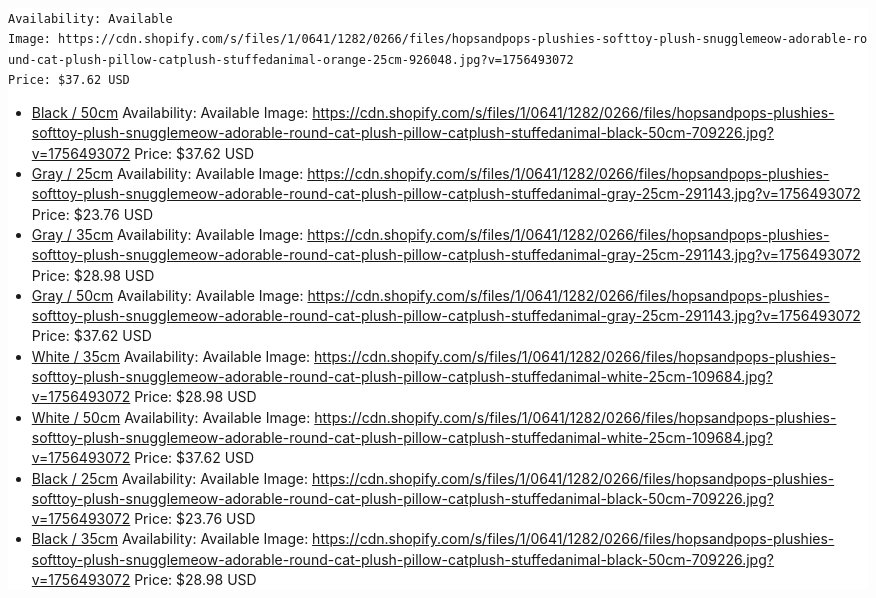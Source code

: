     Availability: Available
    Image: https://cdn.shopify.com/s/files/1/0641/1282/0266/files/hopsandpops-plushies-softtoy-plush-snugglemeow-adorable-round-cat-plush-pillow-catplush-stuffedanimal-orange-25cm-926048.jpg?v=1756493072
    Price: $37.62 USD
  - [Black / 50cm](https://www.hopsandpops.com/products/snugglemeow-adorable-round-cat-plush-pillow?variant=42774235217962)
    Availability: Available
    Image: https://cdn.shopify.com/s/files/1/0641/1282/0266/files/hopsandpops-plushies-softtoy-plush-snugglemeow-adorable-round-cat-plush-pillow-catplush-stuffedanimal-black-50cm-709226.jpg?v=1756493072
    Price: $37.62 USD
  - [Gray / 25cm](https://www.hopsandpops.com/products/snugglemeow-adorable-round-cat-plush-pillow?variant=42774235250730)
    Availability: Available
    Image: https://cdn.shopify.com/s/files/1/0641/1282/0266/files/hopsandpops-plushies-softtoy-plush-snugglemeow-adorable-round-cat-plush-pillow-catplush-stuffedanimal-gray-25cm-291143.jpg?v=1756493072
    Price: $23.76 USD
  - [Gray / 35cm](https://www.hopsandpops.com/products/snugglemeow-adorable-round-cat-plush-pillow?variant=42774235283498)
    Availability: Available
    Image: https://cdn.shopify.com/s/files/1/0641/1282/0266/files/hopsandpops-plushies-softtoy-plush-snugglemeow-adorable-round-cat-plush-pillow-catplush-stuffedanimal-gray-25cm-291143.jpg?v=1756493072
    Price: $28.98 USD
  - [Gray / 50cm](https://www.hopsandpops.com/products/snugglemeow-adorable-round-cat-plush-pillow?variant=42774235316266)
    Availability: Available
    Image: https://cdn.shopify.com/s/files/1/0641/1282/0266/files/hopsandpops-plushies-softtoy-plush-snugglemeow-adorable-round-cat-plush-pillow-catplush-stuffedanimal-gray-25cm-291143.jpg?v=1756493072
    Price: $37.62 USD
  - [White / 35cm](https://www.hopsandpops.com/products/snugglemeow-adorable-round-cat-plush-pillow?variant=42774235349034)
    Availability: Available
    Image: https://cdn.shopify.com/s/files/1/0641/1282/0266/files/hopsandpops-plushies-softtoy-plush-snugglemeow-adorable-round-cat-plush-pillow-catplush-stuffedanimal-white-25cm-109684.jpg?v=1756493072
    Price: $28.98 USD
  - [White / 50cm](https://www.hopsandpops.com/products/snugglemeow-adorable-round-cat-plush-pillow?variant=42774235381802)
    Availability: Available
    Image: https://cdn.shopify.com/s/files/1/0641/1282/0266/files/hopsandpops-plushies-softtoy-plush-snugglemeow-adorable-round-cat-plush-pillow-catplush-stuffedanimal-white-25cm-109684.jpg?v=1756493072
    Price: $37.62 USD
  - [Black / 25cm](https://www.hopsandpops.com/products/snugglemeow-adorable-round-cat-plush-pillow?variant=42774235414570)
    Availability: Available
    Image: https://cdn.shopify.com/s/files/1/0641/1282/0266/files/hopsandpops-plushies-softtoy-plush-snugglemeow-adorable-round-cat-plush-pillow-catplush-stuffedanimal-black-50cm-709226.jpg?v=1756493072
    Price: $23.76 USD
  - [Black / 35cm](https://www.hopsandpops.com/products/snugglemeow-adorable-round-cat-plush-pillow?variant=42774235447338)
    Availability: Available
    Image: https://cdn.shopify.com/s/files/1/0641/1282/0266/files/hopsandpops-plushies-softtoy-plush-snugglemeow-adorable-round-cat-plush-pillow-catplush-stuffedanimal-black-50cm-709226.jpg?v=1756493072
    Price: $28.98 USD
